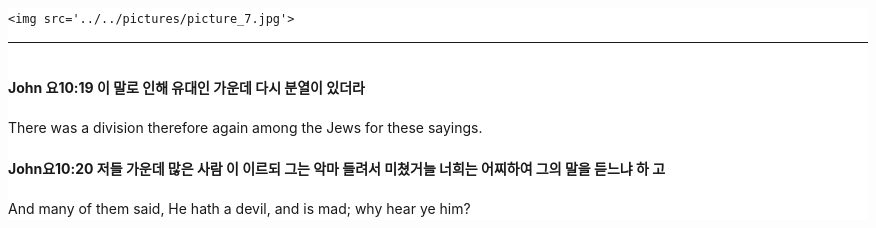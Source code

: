    <img src='../../pictures/picture_7.jpg'>
  </div>
</div>

---

<div class="columns">
  <div class="scriptures">
    <br>
    <div class="scripture">
      <b>John 요10:19 이 말로 인해 유대인 가운데 다시 분열이 있더라 
      </b>
    </div>
    <br>
    <div class="scripture">There was a division therefore again among the Jews for these sayings. 
    </div>
    <br>
    <div class="scripture">
      <b>John요10:20 저들 가운데 많은 사람 이 이르되 그는 악마 들려서 미쳤거늘 너희는 어찌하여 그의 말을 듣느냐 하 고 
      </b>
    </div>
    <br>
    <div class="scripture">And many of them said, He hath a devil, and is mad; why hear ye him? 